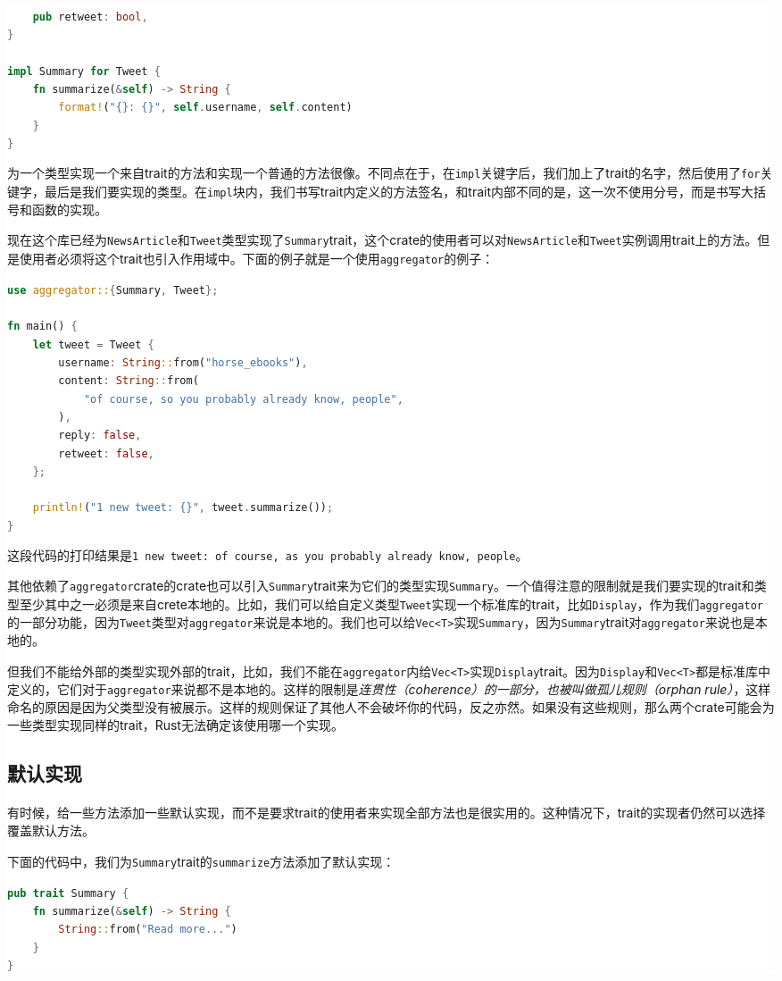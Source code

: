 ```rust
    pub retweet: bool,
}

impl Summary for Tweet {
    fn summarize(&self) -> String {
        format!("{}: {}", self.username, self.content)
    }
}
```

为一个类型实现一个来自trait的方法和实现一个普通的方法很像。不同点在于，在`impl`关键字后，我们加上了trait的名字，然后使用了`for`关键字，最后是我们要实现的类型。在`impl`块内，我们书写trait内定义的方法签名，和trait内部不同的是，这一次不使用分号，而是书写大括号和函数的实现。

现在这个库已经为`NewsArticle`和`Tweet`类型实现了`Summary`trait，这个crate的使用者可以对`NewsArticle`和`Tweet`实例调用trait上的方法。但是使用者必须将这个trait也引入作用域中。下面的例子就是一个使用`aggregator`的例子：

```rust
use aggregator::{Summary, Tweet};

fn main() {
    let tweet = Tweet {
        username: String::from("horse_ebooks"),
        content: String::from(
            "of course, so you probably already know, people",
        ),
        reply: false,
        retweet: false,
    };

    println!("1 new tweet: {}", tweet.summarize());
}
```

这段代码的打印结果是`1 new tweet: of course, as you probably already know, people`。

其他依赖了`aggregator`crate的crate也可以引入`Summary`trait来为它们的类型实现`Summary`。一个值得注意的限制就是我们要实现的trait和类型至少其中之一必须是来自crete本地的。比如，我们可以给自定义类型`Tweet`实现一个标准库的trait，比如`Display`，作为我们`aggregator`的一部分功能，因为`Tweet`类型对`aggregator`来说是本地的。我们也可以给`Vec<T>`实现`Summary`，因为`Summary`trait对`aggregator`来说也是本地的。

但我们不能给外部的类型实现外部的trait，比如，我们不能在`aggregator`内给`Vec<T>`实现`Display`trait。因为`Display`和`Vec<T>`都是标准库中定义的，它们对于`aggregator`来说都不是本地的。这样的限制是*连贯性（coherence）*的一部分，也被叫做*孤儿规则（orphan rule）*，这样命名的原因是因为父类型没有被展示。这样的规则保证了其他人不会破坏你的代码，反之亦然。如果没有这些规则，那么两个crate可能会为一些类型实现同样的trait，Rust无法确定该使用哪一个实现。

## 默认实现

有时候，给一些方法添加一些默认实现，而不是要求trait的使用者来实现全部方法也是很实用的。这种情况下，trait的实现者仍然可以选择覆盖默认方法。

下面的代码中，我们为`Summary`trait的`summarize`方法添加了默认实现：

```rust
pub trait Summary {
    fn summarize(&self) -> String {
        String::from("Read more...")
    }
}
```

